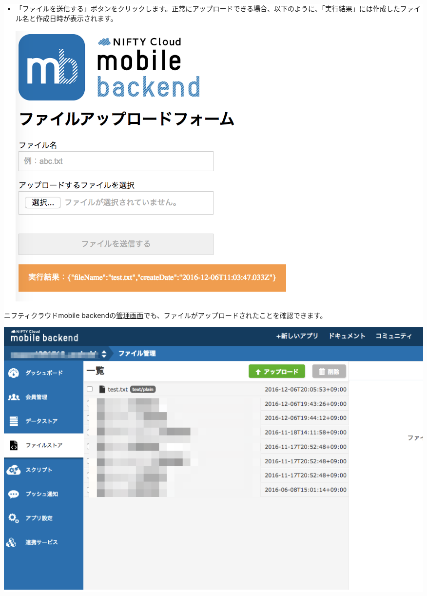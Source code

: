 * 「ファイルを送信する」ボタンをクリックします。正常にアップロードできる場合、以下のように、「実行結果」には作成したファイル名と作成日時が表示されます。

  ![画像](readme-img/success_result.png)

 ニフティクラウドmobile backendの[管理画面](https://console.mb.cloud.nifty.com/)でも、ファイルがアップロードされたことを確認できます。

  ![画像](readme-img/filestore.png)
